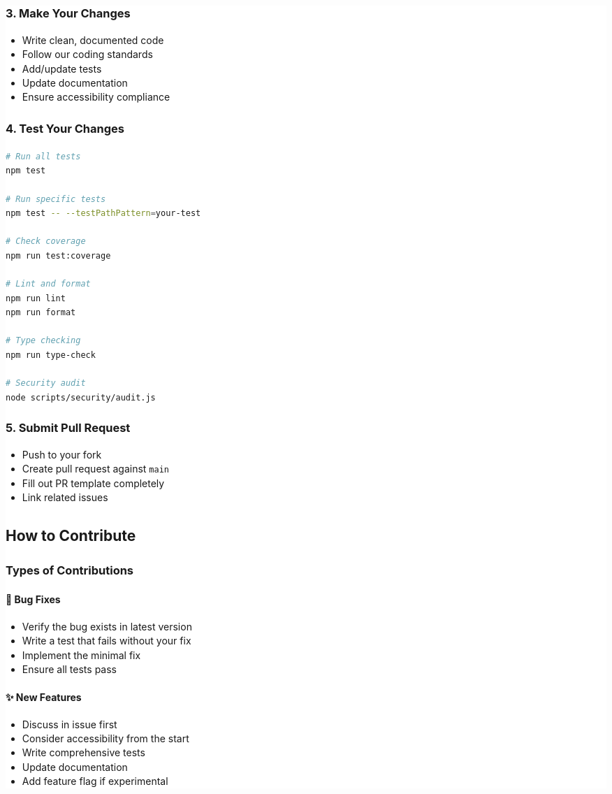 ### 3. Make Your Changes
- Write clean, documented code
- Follow our coding standards
- Add/update tests
- Update documentation
- Ensure accessibility compliance

### 4. Test Your Changes
```bash
# Run all tests
npm test

# Run specific tests
npm test -- --testPathPattern=your-test

# Check coverage
npm run test:coverage

# Lint and format
npm run lint
npm run format

# Type checking
npm run type-check

# Security audit
node scripts/security/audit.js
```

### 5. Submit Pull Request
- Push to your fork
- Create pull request against `main`
- Fill out PR template completely
- Link related issues

## How to Contribute

### Types of Contributions

#### 🐛 Bug Fixes
- Verify the bug exists in latest version
- Write a test that fails without your fix
- Implement the minimal fix
- Ensure all tests pass

#### ✨ New Features
- Discuss in issue first
- Consider accessibility from the start
- Write comprehensive tests
- Update documentation
- Add feature flag if experimental
